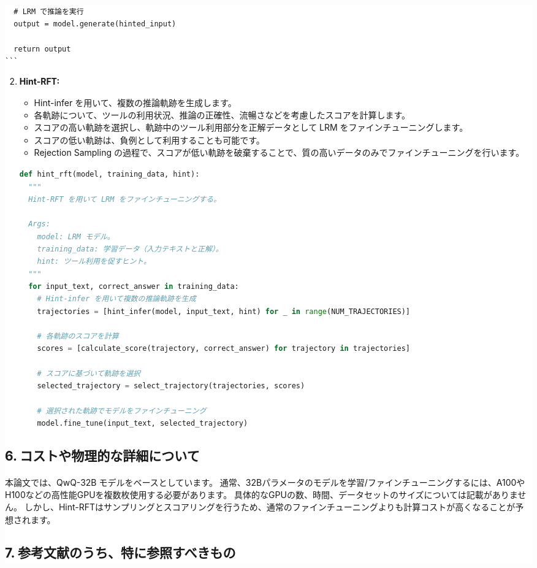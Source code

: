       # LRM で推論を実行
      output = model.generate(hinted_input)

      return output
    ```

2.  **Hint-RFT:**

    *   Hint-infer を用いて、複数の推論軌跡を生成します。
    *   各軌跡について、ツールの利用状況、推論の正確性、流暢さなどを考慮したスコアを計算します。
    *   スコアの高い軌跡を選択し、軌跡中のツール利用部分を正解データとして LRM をファインチューニングします。
    *   スコアの低い軌跡は、負例として利用することも可能です。
    *   Rejection Sampling の過程で、スコアが低い軌跡を破棄することで、質の高いデータのみでファインチューニングを行います。

    ```python
    def hint_rft(model, training_data, hint):
      """
      Hint-RFT を用いて LRM をファインチューニングする。

      Args:
        model: LRM モデル。
        training_data: 学習データ（入力テキストと正解）。
        hint: ツール利用を促すヒント。
      """
      for input_text, correct_answer in training_data:
        # Hint-infer を用いて複数の推論軌跡を生成
        trajectories = [hint_infer(model, input_text, hint) for _ in range(NUM_TRAJECTORIES)]

        # 各軌跡のスコアを計算
        scores = [calculate_score(trajectory, correct_answer) for trajectory in trajectories]

        # スコアに基づいて軌跡を選択
        selected_trajectory = select_trajectory(trajectories, scores)

        # 選択された軌跡でモデルをファインチューニング
        model.fine_tune(input_text, selected_trajectory)
    ```
## 6. コストや物理的な詳細について

本論文では、QwQ-32B モデルをベースとしています。
通常、32Bパラメータのモデルを学習/ファインチューニングするには、A100やH100などの高性能GPUを複数枚使用する必要があります。
具体的なGPUの数、時間、データセットのサイズについては記載がありません。
しかし、Hint-RFTはサンプリングとスコアリングを行うため、通常のファインチューニングよりも計算コストが高くなることが予想されます。

## 7. 参考文献のうち、特に参照すべきもの
